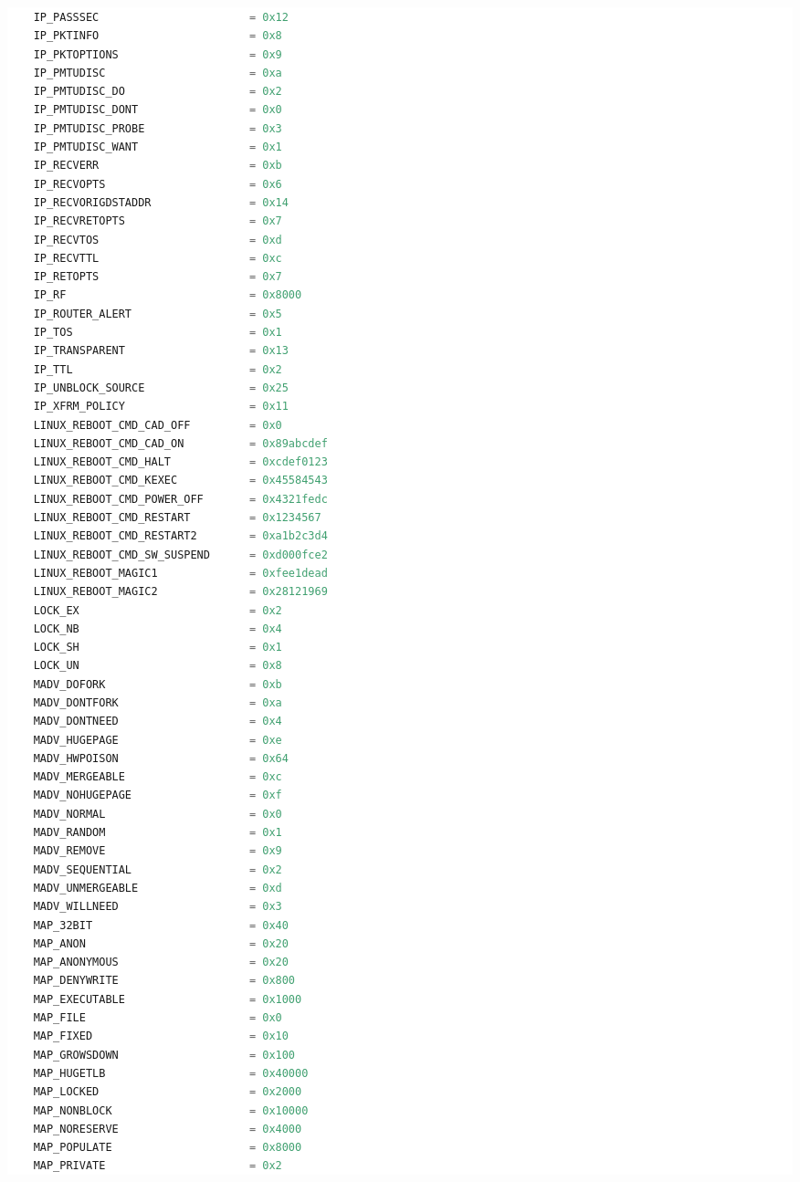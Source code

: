 ```go
    IP_PASSSEC                       = 0x12
    IP_PKTINFO                       = 0x8
    IP_PKTOPTIONS                    = 0x9
    IP_PMTUDISC                      = 0xa
    IP_PMTUDISC_DO                   = 0x2
    IP_PMTUDISC_DONT                 = 0x0
    IP_PMTUDISC_PROBE                = 0x3
    IP_PMTUDISC_WANT                 = 0x1
    IP_RECVERR                       = 0xb
    IP_RECVOPTS                      = 0x6
    IP_RECVORIGDSTADDR               = 0x14
    IP_RECVRETOPTS                   = 0x7
    IP_RECVTOS                       = 0xd
    IP_RECVTTL                       = 0xc
    IP_RETOPTS                       = 0x7
    IP_RF                            = 0x8000
    IP_ROUTER_ALERT                  = 0x5
    IP_TOS                           = 0x1
    IP_TRANSPARENT                   = 0x13
    IP_TTL                           = 0x2
    IP_UNBLOCK_SOURCE                = 0x25
    IP_XFRM_POLICY                   = 0x11
    LINUX_REBOOT_CMD_CAD_OFF         = 0x0
    LINUX_REBOOT_CMD_CAD_ON          = 0x89abcdef
    LINUX_REBOOT_CMD_HALT            = 0xcdef0123
    LINUX_REBOOT_CMD_KEXEC           = 0x45584543
    LINUX_REBOOT_CMD_POWER_OFF       = 0x4321fedc
    LINUX_REBOOT_CMD_RESTART         = 0x1234567
    LINUX_REBOOT_CMD_RESTART2        = 0xa1b2c3d4
    LINUX_REBOOT_CMD_SW_SUSPEND      = 0xd000fce2
    LINUX_REBOOT_MAGIC1              = 0xfee1dead
    LINUX_REBOOT_MAGIC2              = 0x28121969
    LOCK_EX                          = 0x2
    LOCK_NB                          = 0x4
    LOCK_SH                          = 0x1
    LOCK_UN                          = 0x8
    MADV_DOFORK                      = 0xb
    MADV_DONTFORK                    = 0xa
    MADV_DONTNEED                    = 0x4
    MADV_HUGEPAGE                    = 0xe
    MADV_HWPOISON                    = 0x64
    MADV_MERGEABLE                   = 0xc
    MADV_NOHUGEPAGE                  = 0xf
    MADV_NORMAL                      = 0x0
    MADV_RANDOM                      = 0x1
    MADV_REMOVE                      = 0x9
    MADV_SEQUENTIAL                  = 0x2
    MADV_UNMERGEABLE                 = 0xd
    MADV_WILLNEED                    = 0x3
    MAP_32BIT                        = 0x40
    MAP_ANON                         = 0x20
    MAP_ANONYMOUS                    = 0x20
    MAP_DENYWRITE                    = 0x800
    MAP_EXECUTABLE                   = 0x1000
    MAP_FILE                         = 0x0
    MAP_FIXED                        = 0x10
    MAP_GROWSDOWN                    = 0x100
    MAP_HUGETLB                      = 0x40000
    MAP_LOCKED                       = 0x2000
    MAP_NONBLOCK                     = 0x10000
    MAP_NORESERVE                    = 0x4000
    MAP_POPULATE                     = 0x8000
    MAP_PRIVATE                      = 0x2
```
